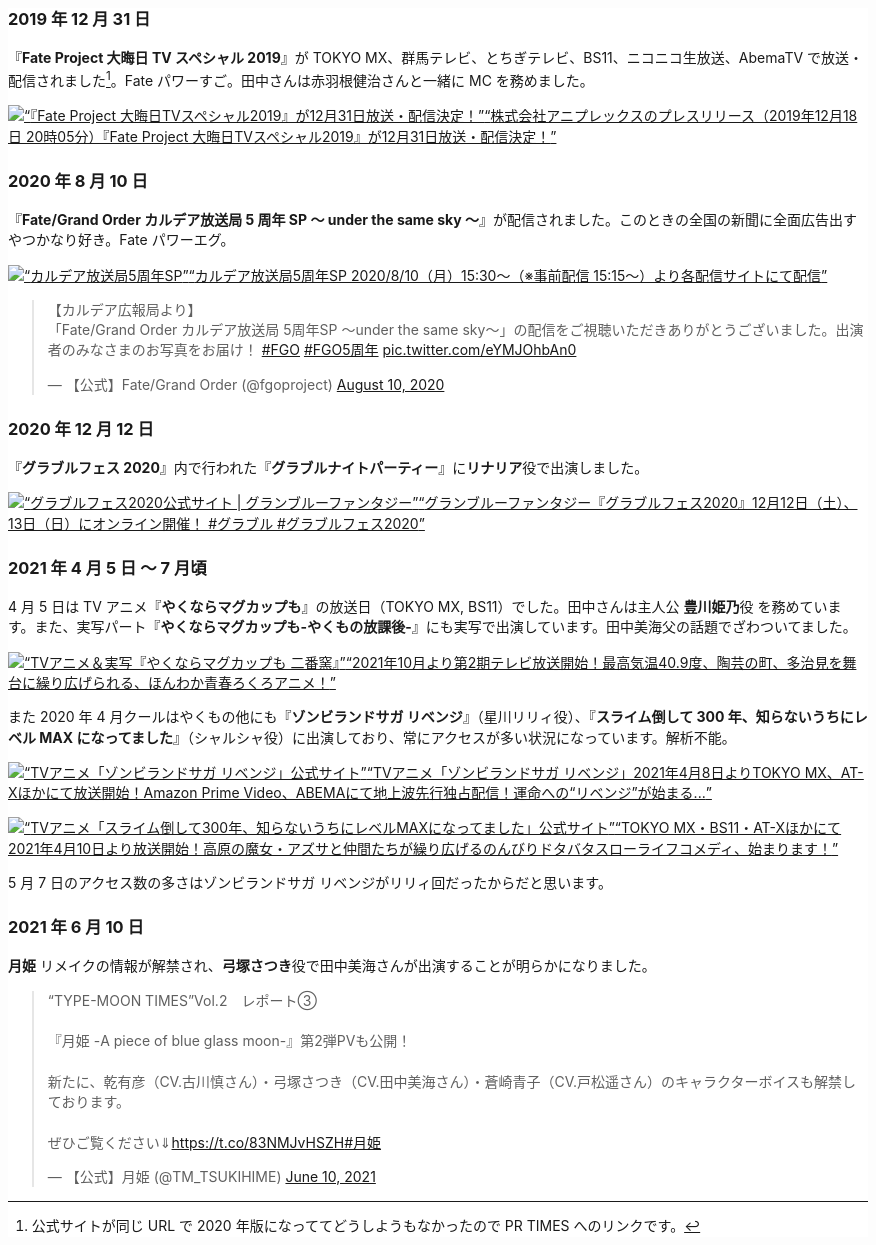 ### 2019 年 12 月 31 日

『**Fate Project 大晦日 TV スペシャル 2019**』が TOKYO MX、群馬テレビ、とちぎテレビ、BS11、ニコニコ生放送、AbemaTV で放送・配信されました[^fa]。Fate パワーすご。田中さんは赤羽根健治さんと一緒に MC を務めました。

<div class="embed-html-box"><p class="embed-html-box-inner"><a href="https://prtimes.jp/main/html/rd/p/000002061.000016356.html" target="_blank" rel="noopener nofollow"><span class="embed-html-box_image"><img src="https://woinc.jp/img/cache/thumbnail-120x63.svg" style="background-image: url(https://prtimes.jp/i/16356/2061/ogp/d16356-2061-174398-0.jpg);"></span><span class="embed-html-box_meta"><span class="embed-html-box_title"><q>『Fate Project 大晦日TVスペシャル2019』が12月31日放送・配信決定！</q></span><span class="embed-html-box_description"><q>株式会社アニプレックスのプレスリリース（2019年12月18日 20時05分）『Fate Project 大晦日TVスペシャル2019』が12月31日放送・配信決定！</q></span></span></a></p></div>

[^fa]: 公式サイトが同じ URL で 2020 年版になっててどうしようもなかったので PR TIMES へのリンクです。

### 2020 年 8 月 10 日

『**Fate/Grand Order カルデア放送局 5 周年 SP ～ under the same sky ～**』が配信されました。このときの全国の新聞に全面広告出すやつかなり好き。Fate パワーエグ。

<div class="embed-html-box"><p class="embed-html-box-inner"><a href="https://5th.fate-go.jp/broadcast/" target="_blank" rel="noopener nofollow"><span class="embed-html-box_image"><img src="https://woinc.jp/img/cache/thumbnail-120x63.svg" style="background-image: url(https://5th.fate-go.jp/broadcast/assets/siteinfo/og_image.png?0807);"></span><span class="embed-html-box_meta"><span class="embed-html-box_title"><q>カルデア放送局5周年SP</q></span><span class="embed-html-box_description"><q>カルデア放送局5周年SP 2020/8/10（月）15:30～（※事前配信 15:15～）より各配信サイトにて配信</q></span></span></a></p></div>

<blockquote class="twitter-tweet"><p lang="ja" dir="ltr">【カルデア広報局より】<br>「Fate/Grand Order カルデア放送局 5周年SP ～under the same sky～」の配信をご視聴いただきありがとうございました。出演者のみなさまのお写真をお届け！ <a href="https://twitter.com/hashtag/FGO?src=hash&amp;ref_src=twsrc%5Etfw">#FGO</a> <a href="https://twitter.com/hashtag/FGO5%E5%91%A8%E5%B9%B4?src=hash&amp;ref_src=twsrc%5Etfw">#FGO5周年</a> <a href="https://t.co/eYMJOhbAn0">pic.twitter.com/eYMJOhbAn0</a></p>&mdash; 【公式】Fate/Grand Order (@fgoproject) <a href="https://twitter.com/fgoproject/status/1292754282886737920?ref_src=twsrc%5Etfw">August 10, 2020</a></blockquote>

### 2020 年 12 月 12 日

『**グラブルフェス 2020**』内で行われた『**グラブルナイトパーティー**』に**リナリア**役で出演しました。

<div class="embed-html-box"><p class="embed-html-box-inner"><a href="https://fes.granbluefantasy.jp/2020/nightparty/" target="_blank" rel="noopener nofollow"><span class="embed-html-box_image"><img src="https://woinc.jp/img/cache/thumbnail-120x63.svg" style="background-image: url(https://fes.granbluefantasy.jp/2020/assets2020/images/share/ogp.jpg);"></span><span class="embed-html-box_meta"><span class="embed-html-box_title"><q>グラブルフェス2020公式サイト | グランブルーファンタジー</q></span><span class="embed-html-box_description"><q>グランブルーファンタジー『グラブルフェス2020』12月12日（土）、13日（日）にオンライン開催！ #グラブル #グラブルフェス2020</q></span></span></a></p></div>

### 2021 年 4 月 5 日 〜 7 月頃

4 月 5 日は TV アニメ『**やくならマグカップも**』の放送日（TOKYO MX, BS11）でした。田中さんは主人公 **豊川姫乃**役 を務めています。また、実写パート『**やくならマグカップも-やくもの放課後-**』にも実写で出演しています。田中美海父の話題でざわついてました。

<div class="embed-html-box"><p class="embed-html-box-inner"><a href="https://yakumo-project.com/" target="_blank" rel="noopener nofollow"><span class="embed-html-box_image"><img src="https://woinc.jp/img/cache/thumbnail-120x63.svg" style="background-image: url(https://yakumo-project.com/assets/img/ogp3.jpg);"></span><span class="embed-html-box_meta"><span class="embed-html-box_title"><q>TVアニメ＆実写『やくならマグカップも 二番窯』</q></span><span class="embed-html-box_description"><q>2021年10月より第2期テレビ放送開始！最高気温40.9度、陶芸の町、多治見を舞台に繰り広げられる、ほんわか青春ろくろアニメ！</q></span></span></a></p></div>

また 2020 年 4 月クールはやくもの他にも『**ゾンビランドサガ リベンジ**』（星川リリィ役）、『**スライム倒して 300 年、知らないうちにレベル MAX になってました**』（シャルシャ役）に出演しており、常にアクセスが多い状況になっています。解析不能。

<div class="embed-html-box"><p class="embed-html-box-inner"><a href="https://zombielandsaga.com/" target="_blank" rel="noopener nofollow"><span class="embed-html-box_image"><img src="https://woinc.jp/img/cache/thumbnail-120x63.svg" style="background-image: url(https://zombielandsaga.com/assets/img/ogp2.jpg);"></span><span class="embed-html-box_meta"><span class="embed-html-box_title"><q>TVアニメ「ゾンビランドサガ リベンジ」公式サイト</q></span><span class="embed-html-box_description"><q>TVアニメ「ゾンビランドサガ リベンジ」2021年4月8日よりTOKYO MX、AT-Xほかにて放送開始！Amazon Prime Video、ABEMAにて地上波先行独占配信！運命への“リベンジ”が始まる...</q></span></span></a></p></div>
<div class="embed-html-box"><p class="embed-html-box-inner"><a href="https://slime300-anime.com/" target="_blank" rel="noopener nofollow"><span class="embed-html-box_image"><img src="https://woinc.jp/img/cache/thumbnail-120x63.svg" style="background-image: url(https://slime300-anime.com/static/adec698e0e86d4ed2e1b0a1a8676a8cb/ogp.png);"></span><span class="embed-html-box_meta"><span class="embed-html-box_title"><q>TVアニメ「スライム倒して300年、知らないうちにレベルMAXになってました」公式サイト</q></span><span class="embed-html-box_description"><q>TOKYO MX・BS11・AT-Xほかにて2021年4月10日より放送開始！高原の魔女・アズサと仲間たちが繰り広げるのんびりドタバタスローライフコメディ、始まります！</q></span></span></a></p></div>

5 月 7 日のアクセス数の多さはゾンビランドサガ リベンジがリリィ回だったからだと思います。

### 2021 年 6 月 10 日

**月姫** リメイクの情報が解禁され、**弓塚さつき**役で田中美海さんが出演することが明らかになりました。

<blockquote class="twitter-tweet"><p lang="ja" dir="ltr">“TYPE-MOON TIMES”Vol.2　レポート③<br><br>『月姫 -A piece of blue glass moon-』第2弾PVも公開！<br><br>新たに、乾有彦（CV.古川慎さん）・弓塚さつき（CV.田中美海さん）・蒼崎青子（CV.戸松遥さん）のキャラクターボイスも解禁しております。<br><br>ぜひご覧ください⇓<a href="https://t.co/83NMJvHSZH">https://t.co/83NMJvHSZH</a><a href="https://twitter.com/hashtag/%E6%9C%88%E5%A7%AB?src=hash&amp;ref_src=twsrc%5Etfw">#月姫</a></p>&mdash; 【公式】月姫 (@TM_TSUKIHIME) <a href="https://twitter.com/TM_TSUKIHIME/status/1402982483143000070?ref_src=twsrc%5Etfw">June 10, 2021</a></blockquote>


[^kyo]: 今日は 12 月 19 日です！！！！！
[^sosaku]: 僕はこの企画を通して何らかの新しい創作が出てきてくれたらなと思っていたので創作落語とか出てきて感動しました。
[^mem]: この場合正確には元メンバーとかになるんですかね？　僕の中で WUG は永久に不滅なのでこの記事では WUG メンバーとします。
[^wra]: 詳しくは [Wikimedia REST API](https://wikimedia.org/api/rest_v1/){:target="\_blank" rel="noopener"} を見てください。今回は ja.wikipedia.org の『高木美佑』の 2021 年 1 月 1 日から 2021 年 12 月 1 日までのユーザー（クローラや自動アクセスを除く）のアクセス数を取得しています。
[^twin]: 賭ケグルイの原作持ってないのに賭ケグルイ双は全巻持ってるのでおすすめですよ！
[^huff]: ハフポスト、朝日新聞と提携してるのでその関連かと思ったんですが、記事的にインターネットでバズってるの取り上げただけっぽいですね。これ権利的にどうなんや。